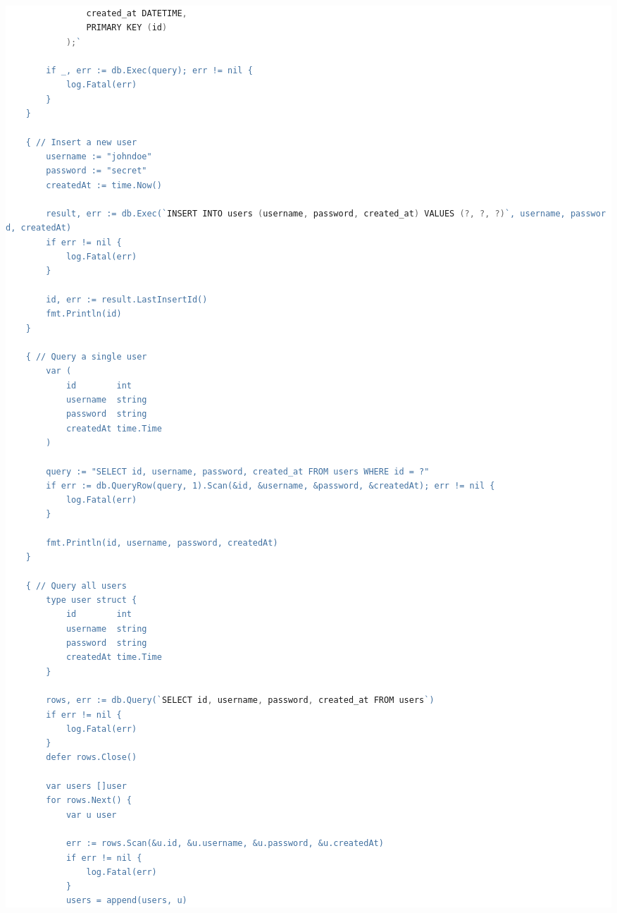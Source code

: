 ```go
                created_at DATETIME,
                PRIMARY KEY (id)
            );`

        if _, err := db.Exec(query); err != nil {
            log.Fatal(err)
        }
    }

    { // Insert a new user
        username := "johndoe"
        password := "secret"
        createdAt := time.Now()

        result, err := db.Exec(`INSERT INTO users (username, password, created_at) VALUES (?, ?, ?)`, username, password, createdAt)
        if err != nil {
            log.Fatal(err)
        }

        id, err := result.LastInsertId()
        fmt.Println(id)
    }

    { // Query a single user
        var (
            id        int
            username  string
            password  string
            createdAt time.Time
        )

        query := "SELECT id, username, password, created_at FROM users WHERE id = ?"
        if err := db.QueryRow(query, 1).Scan(&id, &username, &password, &createdAt); err != nil {
            log.Fatal(err)
        }

        fmt.Println(id, username, password, createdAt)
    }

    { // Query all users
        type user struct {
            id        int
            username  string
            password  string
            createdAt time.Time
        }

        rows, err := db.Query(`SELECT id, username, password, created_at FROM users`)
        if err != nil {
            log.Fatal(err)
        }
        defer rows.Close()

        var users []user
        for rows.Next() {
            var u user

            err := rows.Scan(&u.id, &u.username, &u.password, &u.createdAt)
            if err != nil {
                log.Fatal(err)
            }
            users = append(users, u)
```